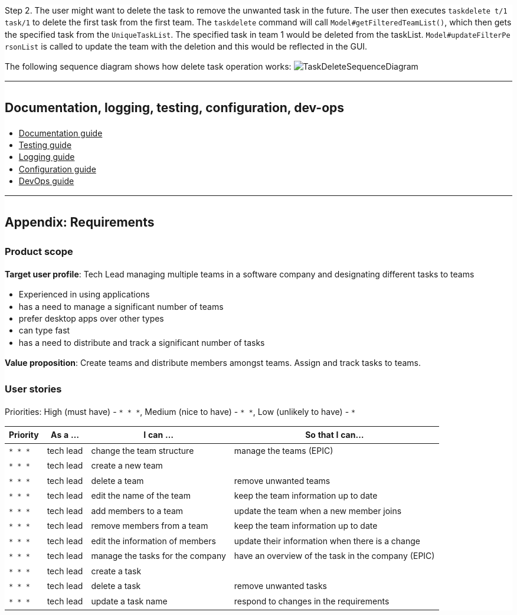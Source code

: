 Step 2. The user might want to delete the task to remove the unwanted task in the future. The user then executes `taskdelete t/1 task/1` to delete the first task from the first team. The `taskdelete` command will call `Model#getFilteredTeamList()`, which then gets the specified task from the `UniqueTaskList`. The specified task in team 1 would be deleted from the taskList. `Model#updateFilterPersonList` is called to update the team with the deletion and this would be reflected in the GUI.

The following sequence diagram shows how delete task operation works:
![TaskDeleteSequenceDiagram](images/TaskDeleteSequenceDiagram.png)

--------------------------------------------------------------------------------------------------------------------

<div style="page-break-after: always"></div>

## **Documentation, logging, testing, configuration, dev-ops**

* [Documentation guide](Documentation.md)
* [Testing guide](Testing.md)
* [Logging guide](Logging.md)
* [Configuration guide](Configuration.md)
* [DevOps guide](DevOps.md)

--------------------------------------------------------------------------------------------------------------------

## **Appendix: Requirements**

### Product scope

**Target user profile**: Tech Lead managing multiple teams in a software company and designating different tasks to teams

* Experienced in using applications
* has a need to manage a significant number of teams
* prefer desktop apps over other types
* can type fast
* has a need to distribute and track a significant number of tasks

**Value proposition**: Create teams and distribute members amongst teams. Assign and track tasks to teams.

### User stories

Priorities: High (must have) - `* * *`, Medium (nice to have) - `* *`, Low (unlikely to have) - `*`

| Priority | As a …​   | I can  …​                                  | So that I can…​                                    |
|----------|-----------|--------------------------------------------|----------------------------------------------------|
| `* * *`  | tech lead | change the team structure                  | manage the teams (EPIC)                            |
| `* * *`  | tech lead | create a new team                          |                                                    |
| `* * *`  | tech lead | delete a team                              | remove unwanted teams                              |
| `* * *`  | tech lead | edit the name of the team                  | keep the team information up to date               |
| `* * *`  | tech lead | add members to a team                      | update the team when a new member joins            |
| `* * *`  | tech lead | remove members from a team                 | keep the team information up to date               |
| `* * *`  | tech lead | edit the information of members            | update their information when there is a change    |
| `* * *`  | tech lead | manage the tasks for the company           | have an overview of the task in the company (EPIC) |
| `* * *`  | tech lead | create a task                              |                                                    |
| `* * *`  | tech lead | delete a task                              | remove unwanted tasks                              |
| `* * *`  | tech lead | update a task name                         | respond to changes in the requirements             |